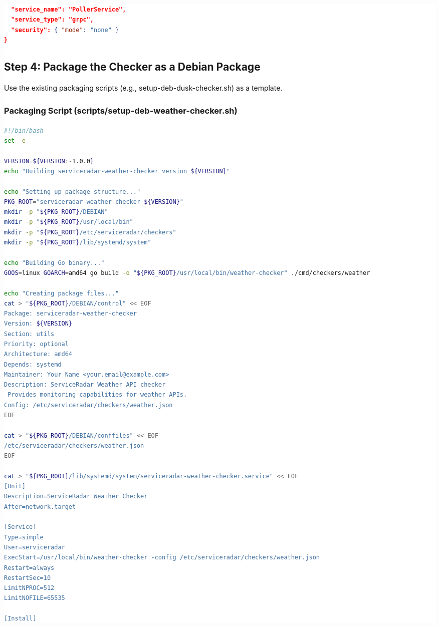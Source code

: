```json
  "service_name": "PollerService",
  "service_type": "grpc",
  "security": { "mode": "none" }
}
```

## Step 4: Package the Checker as a Debian Package

Use the existing packaging scripts (e.g., setup-deb-dusk-checker.sh) as a template.

### Packaging Script (scripts/setup-deb-weather-checker.sh)

```bash
#!/bin/bash
set -e

VERSION=${VERSION:-1.0.0}
echo "Building serviceradar-weather-checker version ${VERSION}"

echo "Setting up package structure..."
PKG_ROOT="serviceradar-weather-checker_${VERSION}"
mkdir -p "${PKG_ROOT}/DEBIAN"
mkdir -p "${PKG_ROOT}/usr/local/bin"
mkdir -p "${PKG_ROOT}/etc/serviceradar/checkers"
mkdir -p "${PKG_ROOT}/lib/systemd/system"

echo "Building Go binary..."
GOOS=linux GOARCH=amd64 go build -o "${PKG_ROOT}/usr/local/bin/weather-checker" ./cmd/checkers/weather

echo "Creating package files..."
cat > "${PKG_ROOT}/DEBIAN/control" << EOF
Package: serviceradar-weather-checker
Version: ${VERSION}
Section: utils
Priority: optional
Architecture: amd64
Depends: systemd
Maintainer: Your Name <your.email@example.com>
Description: ServiceRadar Weather API checker
 Provides monitoring capabilities for weather APIs.
Config: /etc/serviceradar/checkers/weather.json
EOF

cat > "${PKG_ROOT}/DEBIAN/conffiles" << EOF
/etc/serviceradar/checkers/weather.json
EOF

cat > "${PKG_ROOT}/lib/systemd/system/serviceradar-weather-checker.service" << EOF
[Unit]
Description=ServiceRadar Weather Checker
After=network.target

[Service]
Type=simple
User=serviceradar
ExecStart=/usr/local/bin/weather-checker -config /etc/serviceradar/checkers/weather.json
Restart=always
RestartSec=10
LimitNPROC=512
LimitNOFILE=65535

[Install]
```